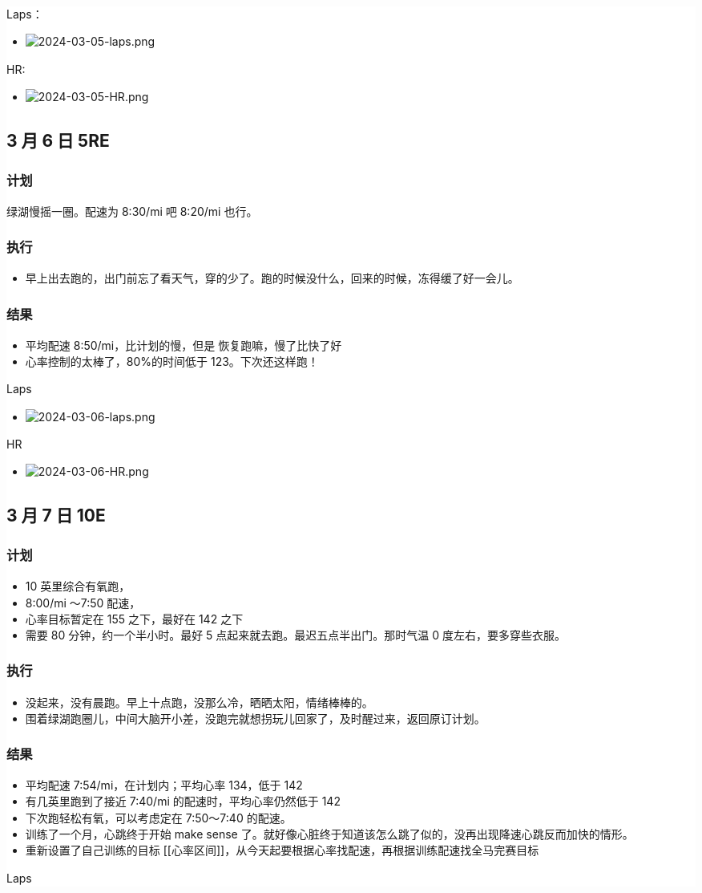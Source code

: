 Laps：

* ![2024-03-05-laps.png](https://s2.loli.net/2024/03/06/mr1lLbVJCn5tFYx.png)

HR:

* ![2024-03-05-HR.png](https://s2.loli.net/2024/03/06/lDcvp7JWO8zxkLF.png)

## 3 月 6 日 5RE

### 计划

绿湖慢摇一圈。配速为 8:30/mi 吧 8:20/mi 也行。

### 执行

* 早上出去跑的，出门前忘了看天气，穿的少了。跑的时候没什么，回来的时候，冻得缓了好一会儿。

### 结果

* 平均配速 8:50/mi，比计划的慢，但是 恢复跑嘛，慢了比快了好
* 心率控制的太棒了，80%的时间低于 123。下次还这样跑！

Laps

* ![2024-03-06-laps.png](https://s2.loli.net/2024/03/07/CInWwSy68oFGYLv.png)

HR

* ![2024-03-06-HR.png](https://s2.loli.net/2024/03/07/UAsT9ZqdoWizG8H.png)

## 3 月 7 日 10E

### 计划

* 10 英里综合有氧跑，
* 8:00/mi ～7:50 配速，
* 心率目标暂定在 155 之下，最好在 142 之下
* 需要 80 分钟，约一个半小时。最好 5 点起来就去跑。最迟五点半出门。那时气温 0 度左右，要多穿些衣服。

### 执行

* 没起来，没有晨跑。早上十点跑，没那么冷，晒晒太阳，情绪棒棒的。
* 围着绿湖跑圈儿，中间大脑开小差，没跑完就想拐玩儿回家了，及时醒过来，返回原订计划。

### 结果

* 平均配速 7:54/mi，在计划内；平均心率 134，低于 142
* 有几英里跑到了接近 7:40/mi 的配速时，平均心率仍然低于 142
* 下次跑轻松有氧，可以考虑定在 7:50～7:40 的配速。
* 训练了一个月，心跳终于开始 make sense 了。就好像心脏终于知道该怎么跳了似的，没再出现降速心跳反而加快的情形。
* 重新设置了自己训练的目标 [[心率区间]]，从今天起要根据心率找配速，再根据训练配速找全马完赛目标

Laps
